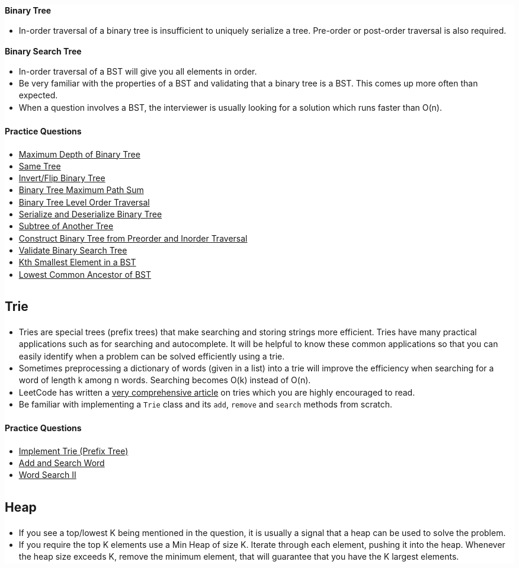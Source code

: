 **Binary Tree**

- In-order traversal of a binary tree is insufficient to uniquely serialize a tree. Pre-order or post-order traversal is also required.

**Binary Search Tree**

- In-order traversal of a BST will give you all elements in order.
- Be very familiar with the properties of a BST and validating that a binary tree is a BST. This comes up more often than expected.
- When a question involves a BST, the interviewer is usually looking for a solution which runs faster than O(n).

#### Practice Questions

- [Maximum Depth of Binary Tree](https://leetcode.com/problems/maximum-depth-of-binary-tree/)
- [Same Tree](https://leetcode.com/problems/same-tree/)
- [Invert/Flip Binary Tree](https://leetcode.com/problems/invert-binary-tree/)
- [Binary Tree Maximum Path Sum](https://leetcode.com/problems/binary-tree-maximum-path-sum/)
- [Binary Tree Level Order Traversal](https://leetcode.com/problems/binary-tree-level-order-traversal/)
- [Serialize and Deserialize Binary Tree](https://leetcode.com/problems/serialize-and-deserialize-binary-tree/)
- [Subtree of Another Tree](https://leetcode.com/problems/subtree-of-another-tree/)
- [Construct Binary Tree from Preorder and Inorder Traversal](https://leetcode.com/problems/construct-binary-tree-from-preorder-and-inorder-traversal/)
- [Validate Binary Search Tree](https://leetcode.com/problems/validate-binary-search-tree/)
- [Kth Smallest Element in a BST](https://leetcode.com/problems/kth-smallest-element-in-a-bst/)
- [Lowest Common Ancestor of BST](https://leetcode.com/problems/lowest-common-ancestor-of-a-binary-search-tree/)

## Trie

- Tries are special trees (prefix trees) that make searching and storing strings more efficient. Tries have many practical applications such as for searching and autocomplete. It will be helpful to know these common applications so that you can easily identify when a problem can be solved efficiently using a trie.
- Sometimes preprocessing a dictionary of words (given in a list) into a trie will improve the efficiency when searching for a word of length k among n words. Searching becomes O(k) instead of O(n).
- LeetCode has written a [very comprehensive article](https://leetcode.com/articles/implement-trie-prefix-tree/) on tries which you are highly encouraged to read.
- Be familiar with implementing a `Trie` class and its `add`, `remove` and `search` methods from scratch.

#### Practice Questions

- [Implement Trie (Prefix Tree)](https://leetcode.com/problems/implement-trie-prefix-tree)
- [Add and Search Word](https://leetcode.com/problems/add-and-search-word-data-structure-design)
- [Word Search II](https://leetcode.com/problems/word-search-ii/)

## Heap

- If you see a top/lowest K being mentioned in the question, it is usually a signal that a heap can be used to solve the problem.
- If you require the top K elements use a Min Heap of size K. Iterate through each element, pushing it into the heap. Whenever the heap size exceeds K, remove the minimum element, that will guarantee that you have the K largest elements.

